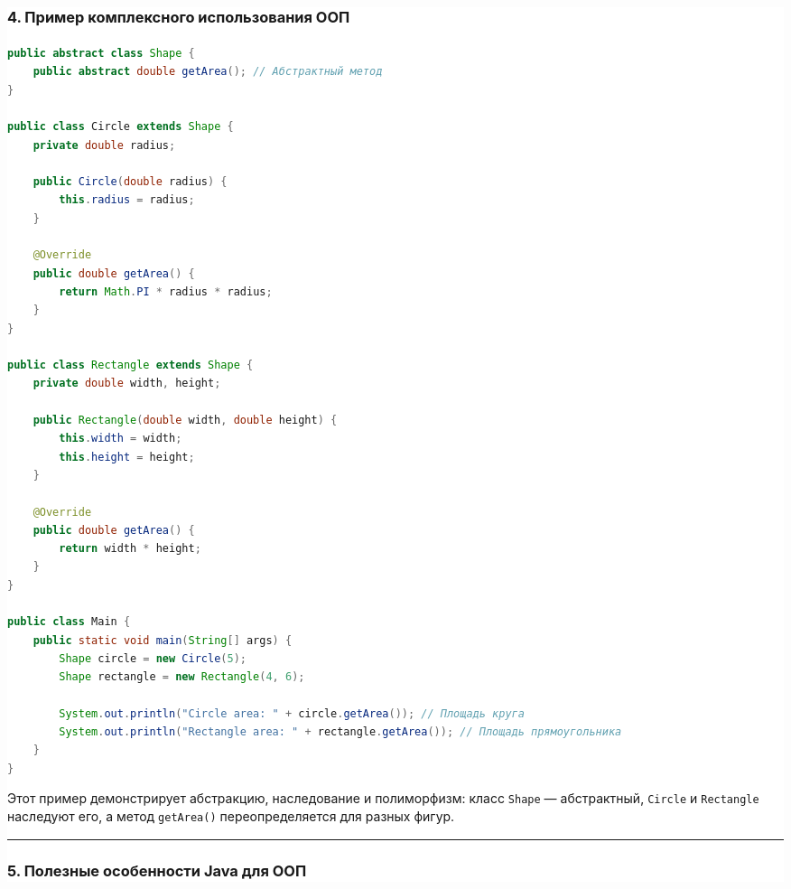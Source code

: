 
### 4. **Пример комплексного использования ООП**

```java
public abstract class Shape {
    public abstract double getArea(); // Абстрактный метод
}

public class Circle extends Shape {
    private double radius;

    public Circle(double radius) {
        this.radius = radius;
    }

    @Override
    public double getArea() {
        return Math.PI * radius * radius;
    }
}

public class Rectangle extends Shape {
    private double width, height;

    public Rectangle(double width, double height) {
        this.width = width;
        this.height = height;
    }

    @Override
    public double getArea() {
        return width * height;
    }
}

public class Main {
    public static void main(String[] args) {
        Shape circle = new Circle(5);
        Shape rectangle = new Rectangle(4, 6);

        System.out.println("Circle area: " + circle.getArea()); // Площадь круга
        System.out.println("Rectangle area: " + rectangle.getArea()); // Площадь прямоугольника
    }
}
```

Этот пример демонстрирует абстракцию, наследование и полиморфизм: класс
`Shape` — абстрактный, `Circle` и `Rectangle` наследуют его, а метод `getArea()`
переопределяется для разных фигур.

---

### 5. **Полезные особенности Java для ООП**
